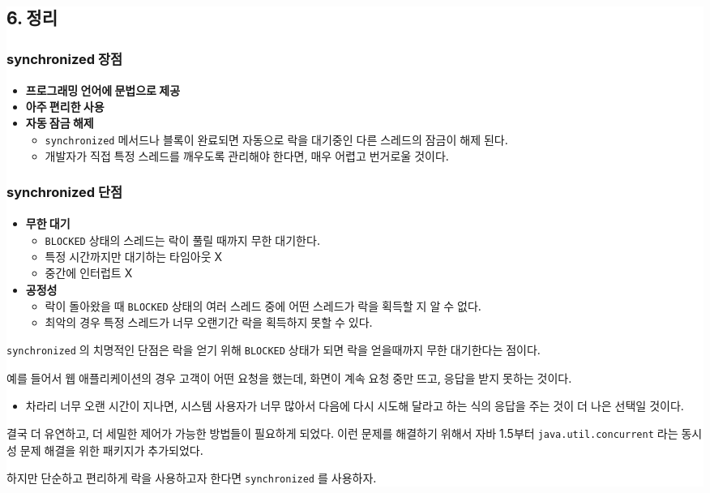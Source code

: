 ## 6. 정리&#x20;

### synchronized 장점&#x20;

* **프로그래밍 언어에 문법으로 제공**&#x20;
* **아주 편리한 사용**&#x20;
* **자동 잠금 해제**
  * `synchronized` 메서드나 블록이 완료되면 자동으로 락을 대기중인 다른 스레드의 잠금이 해제 된다.&#x20;
  * 개발자가 직접 특정 스레드를 깨우도록 관리해야 한다면, 매우 어렵고 번거로울 것이다.

### synchronized 단점&#x20;

* **무한 대기**
  * `BLOCKED` 상태의 스레드는 락이 풀릴 때까지 무한 대기한다.
  * 특정 시간까지만 대기하는 타임아웃 X
  * 중간에 인터럽트 X
* **공정성**&#x20;
  * 락이 돌아왔을 때 `BLOCKED` 상태의 여러 스레드 중에 어떤 스레드가 락을 획득할 지 알 수 없다.&#x20;
  * 최악의 경우 특정 스레드가 너무 오랜기간 락을 획득하지 못할 수 있다.

`synchronized` 의 치명적인 단점은 락을 얻기 위해 `BLOCKED` 상태가 되면 락을 얻을때까지 무한 대기한다는 점이다.&#x20;

예를 들어서 웹 애플리케이션의 경우 고객이 어떤 요청을 했는데, 화면이 계속 요청 중만 뜨고, 응답을 받지 못하는 것이다.

* 차라리 너무 오랜 시간이 지나면, 시스템 사용자가 너무 많아서 다음에 다시 시도해 달라고 하는 식의 응답을 주는 것이 더 나은 선택일 것이다.

결국 더 유연하고, 더 세밀한 제어가 가능한 방법들이 필요하게 되었다. 이런 문제를 해결하기 위해서 자바 1.5부터 `java.util.concurrent` 라는 동시성 문제 해결을 위한 패키지가 추가되었다.&#x20;

하지만 단순하고 편리하게 락을 사용하고자 한다면 `synchronized` 를 사용하자.&#x20;
